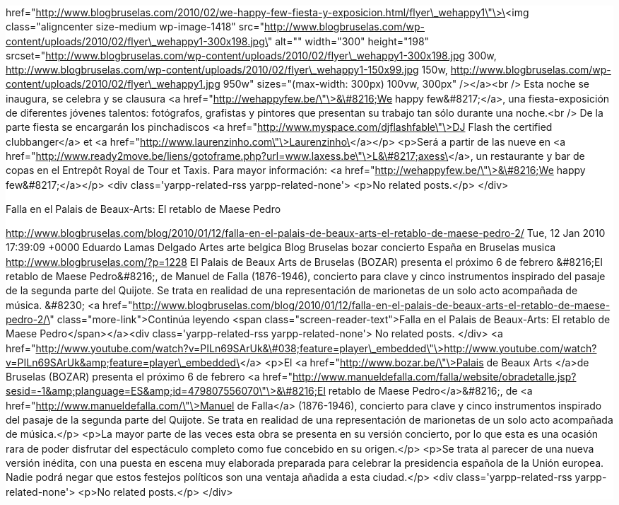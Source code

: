 href=\"http://www.blogbruselas.com/2010/02/we-happy-few-fiesta-y-exposicion.html/flyer\_wehappy1\"\>\<img
class=\"aligncenter size-medium wp-image-1418\"
src=\"http://www.blogbruselas.com/wp-content/uploads/2010/02/flyer\_wehappy1-300x198.jpg\"
alt=\"\" width=\"300\" height=\"198\"
srcset=\"http://www.blogbruselas.com/wp-content/uploads/2010/02/flyer\_wehappy1-300x198.jpg
300w,
http://www.blogbruselas.com/wp-content/uploads/2010/02/flyer\_wehappy1-150x99.jpg
150w,
http://www.blogbruselas.com/wp-content/uploads/2010/02/flyer\_wehappy1.jpg
950w\" sizes=\"(max-width: 300px) 100vw, 300px\" /\>\</a\>\<br /\> Esta
noche se inaugura, se celebra y se clausura \<a
href=\"http://wehappyfew.be/\"\>&\#8216;We happy few&\#8217;\</a\>, una
fiesta-exposición de diferentes jóvenes talentos: fotógrafos, grafistas
y pintores que presentan su trabajo tan sólo durante una noche.\<br /\>
De la parte fiesta se encargarán los pinchadiscos \<a
href=\"http://www.myspace.com/djflashfable\"\>DJ Flash the certified
clubbanger\</a\> et \<a
href=\"http://www.laurenzinho.com\"\>Laurenzinho\</a\>\</p\> \<p\>Será a
partir de las nueve en \<a
href=\"http://www.ready2move.be/liens/gotoframe.php?url=www.laxess.be\"\>L&\#8217;axess\</a\>,
un restaurante y bar de copas en el Entrepôt Royal de Tour et Taxis.
Para mayor información: \<a href=\"http://wehappyfew.be/\"\>&\#8216;We
happy few&\#8217;\</a\>\</p\> \<div class=\'yarpp-related-rss
yarpp-related-none\'\> \<p\>No related posts.\</p\> \</div\>

Falla en el Palais de Beaux-Arts: El retablo de Maese Pedro

http://www.blogbruselas.com/blog/2010/01/12/falla-en-el-palais-de-beaux-arts-el-retablo-de-maese-pedro-2/
Tue, 12 Jan 2010 17:39:09 +0000 Eduardo Lamas Delgado Artes arte belgica
Blog Bruselas bozar concierto España en Bruselas musica
http://www.blogbruselas.com/?p=1228 El Palais de Beaux Arts de Bruselas
(BOZAR) presenta el próximo 6 de febrero &\#8216;El retablo de Maese
Pedro&\#8216;, de Manuel de Falla (1876-1946), concierto para clave y
cinco instrumentos inspirado del pasaje de la segunda parte del Quijote.
Se trata en realidad de una representación de marionetas de un solo acto
acompañada de música. &\#8230; \<a
href=\"http://www.blogbruselas.com/blog/2010/01/12/falla-en-el-palais-de-beaux-arts-el-retablo-de-maese-pedro-2/\"
class=\"more-link\"\>Continúa leyendo \<span
class=\"screen-reader-text\"\>Falla en el Palais de Beaux-Arts: El
retablo de Maese Pedro\</span\>\</a\>\<div class=\'yarpp-related-rss
yarpp-related-none\'\> No related posts. \</div\> \<a
href=\"http://www.youtube.com/watch?v=PILn69SArUk&\#038;feature=player\_embedded\"\>http://www.youtube.com/watch?v=PILn69SArUk&amp;feature=player\_embedded\</a\>
\<p\>El \<a href=\"http://www.bozar.be/\"\>Palais de Beaux Arts \</a\>de
Bruselas (BOZAR) presenta el próximo 6 de febrero \<a
href=\"http://www.manueldefalla.com/falla/website/obradetalle.jsp?sesid=-1&amp;planguage=ES&amp;id=479807556070\"\>&\#8216;El
retablo de Maese Pedro\</a\>&\#8216;, de \<a
href=\"http://www.manueldefalla.com/\"\>Manuel de Falla\</a\>
(1876-1946), concierto para clave y cinco instrumentos inspirado del
pasaje de la segunda parte del Quijote. Se trata en realidad de una
representación de marionetas de un solo acto acompañada de música.\</p\>
\<p\>La mayor parte de las veces esta obra se presenta en su versión
concierto, por lo que esta es una ocasión rara de poder disfrutar del
espectáculo completo como fue concebido en su origen.\</p\> \<p\>Se
trata al parecer de una nueva versión inédita, con una puesta en escena
muy elaborada preparada para celebrar la presidencia española de la
Unión europea. Nadie podrá negar que estos festejos políticos son una
ventaja añadida a esta ciudad.\</p\> \<div class=\'yarpp-related-rss
yarpp-related-none\'\> \<p\>No related posts.\</p\> \</div\>
